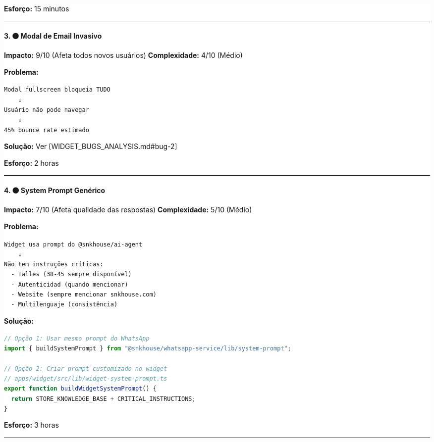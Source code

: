 **Esforço:** 15 minutos

---

#### 3. 🟠 Modal de Email Invasivo

**Impacto:** 9/10 (Afeta todos novos usuários)
**Complexidade:** 4/10 (Médio)

**Problema:**

```
Modal fullscreen bloqueia TUDO
    ↓
Usuário não pode navegar
    ↓
45% bounce rate estimado
```

**Solução:**
Ver [WIDGET_BUGS_ANALYSIS.md#bug-2]

**Esforço:** 2 horas

---

#### 4. 🟠 System Prompt Genérico

**Impacto:** 7/10 (Afeta qualidade das respostas)
**Complexidade:** 5/10 (Médio)

**Problema:**

```
Widget usa prompt do @snkhouse/ai-agent
    ↓
Não tem instruções críticas:
  - Talles (38-45 sempre disponível)
  - Autenticidad (quando mencionar)
  - Website (sempre mencionar snkhouse.com)
  - Multilenguaje (consistência)
```

**Solução:**

```typescript
// Opção 1: Usar mesmo prompt do WhatsApp
import { buildSystemPrompt } from "@snkhouse/whatsapp-service/lib/system-prompt";

// Opção 2: Criar prompt customizado no widget
// apps/widget/src/lib/widget-system-prompt.ts
export function buildWidgetSystemPrompt() {
  return STORE_KNOWLEDGE_BASE + CRITICAL_INSTRUCTIONS;
}
```

**Esforço:** 3 horas

---